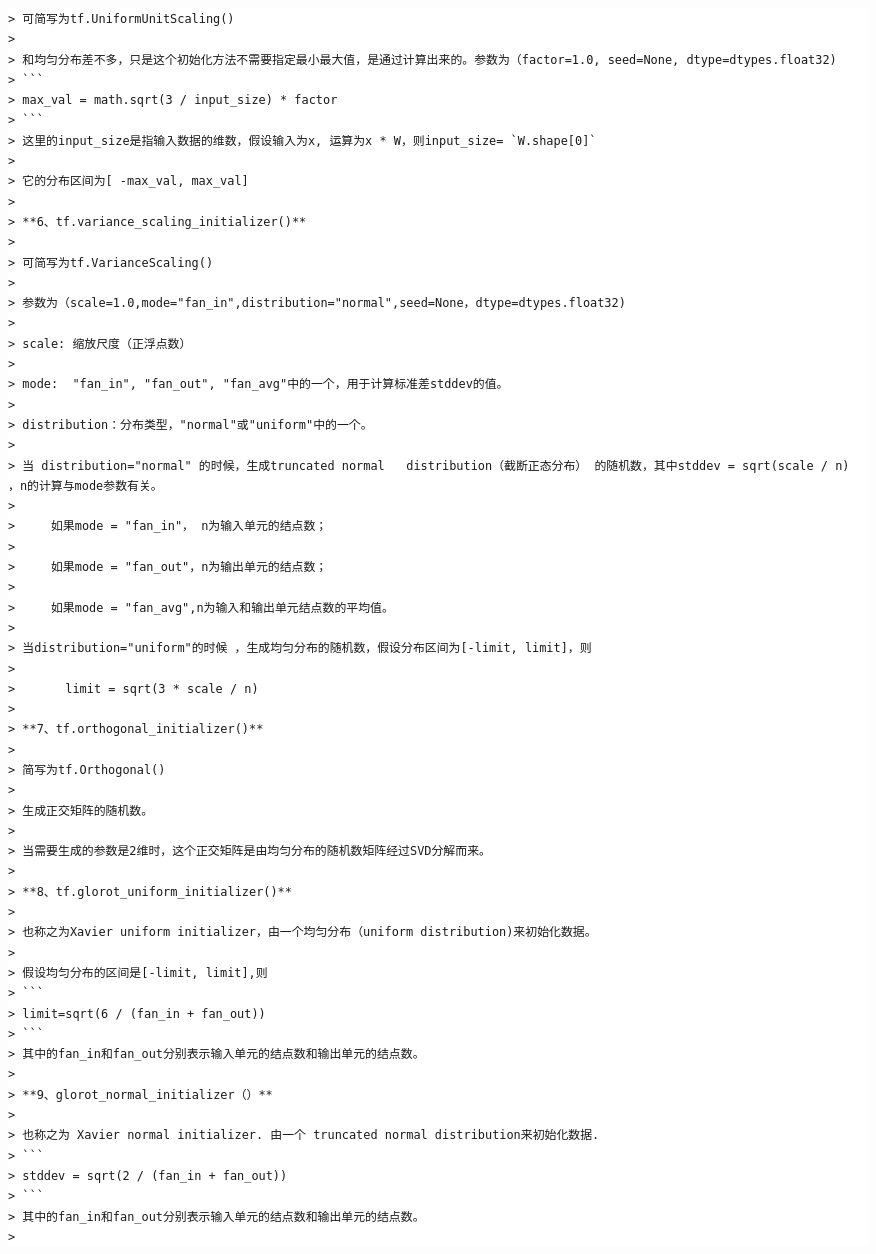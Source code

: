     > 可简写为tf.UniformUnitScaling()
    > 
    > 和均匀分布差不多，只是这个初始化方法不需要指定最小最大值，是通过计算出来的。参数为（factor=1.0, seed=None, dtype=dtypes.float32)
    > ```
    > max_val = math.sqrt(3 / input_size) * factor
    > ```
    > 这里的input_size是指输入数据的维数，假设输入为x, 运算为x * W，则input_size= `W.shape[0]`
    > 
    > 它的分布区间为[ -max_val, max_val]
    > 
    > **6、tf.variance_scaling_initializer()**
    > 
    > 可简写为tf.VarianceScaling()
    > 
    > 参数为（scale=1.0,mode="fan_in",distribution="normal",seed=None，dtype=dtypes.float32)
    > 
    > scale: 缩放尺度（正浮点数）
    > 
    > mode:  "fan_in", "fan_out", "fan_avg"中的一个，用于计算标准差stddev的值。
    > 
    > distribution：分布类型，"normal"或"uniform"中的一个。
    > 
    > 当 distribution="normal" 的时候，生成truncated normal   distribution（截断正态分布） 的随机数，其中stddev = sqrt(scale / n) ，n的计算与mode参数有关。
    > 
    >     如果mode = "fan_in"， n为输入单元的结点数；
    > 
    >     如果mode = "fan_out"，n为输出单元的结点数；
    > 
    >     如果mode = "fan_avg",n为输入和输出单元结点数的平均值。
    > 
    > 当distribution="uniform"的时候 ，生成均匀分布的随机数，假设分布区间为[-limit, limit]，则
    > 
    >       limit = sqrt(3 * scale / n)
    > 
    > **7、tf.orthogonal_initializer()**
    > 
    > 简写为tf.Orthogonal()
    > 
    > 生成正交矩阵的随机数。
    > 
    > 当需要生成的参数是2维时，这个正交矩阵是由均匀分布的随机数矩阵经过SVD分解而来。
    > 
    > **8、tf.glorot_uniform_initializer()**
    > 
    > 也称之为Xavier uniform initializer，由一个均匀分布（uniform distribution)来初始化数据。
    > 
    > 假设均匀分布的区间是[-limit, limit],则
    > ```
    > limit=sqrt(6 / (fan_in + fan_out))
    > ```
    > 其中的fan_in和fan_out分别表示输入单元的结点数和输出单元的结点数。
    > 
    > **9、glorot_normal_initializer（）**
    > 
    > 也称之为 Xavier normal initializer. 由一个 truncated normal distribution来初始化数据.
    > ```
    > stddev = sqrt(2 / (fan_in + fan_out))
    > ```
    > 其中的fan_in和fan_out分别表示输入单元的结点数和输出单元的结点数。
    > 
